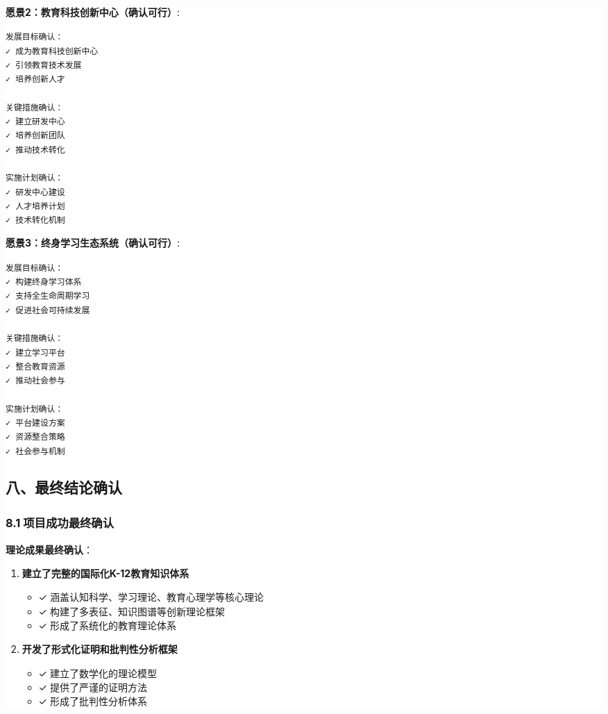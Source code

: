 **愿景2：教育科技创新中心（确认可行）**:

```text
发展目标确认：
✓ 成为教育科技创新中心
✓ 引领教育技术发展
✓ 培养创新人才

关键措施确认：
✓ 建立研发中心
✓ 培养创新团队
✓ 推动技术转化

实施计划确认：
✓ 研发中心建设
✓ 人才培养计划
✓ 技术转化机制
```

**愿景3：终身学习生态系统（确认可行）**:

```text
发展目标确认：
✓ 构建终身学习体系
✓ 支持全生命周期学习
✓ 促进社会可持续发展

关键措施确认：
✓ 建立学习平台
✓ 整合教育资源
✓ 推动社会参与

实施计划确认：
✓ 平台建设方案
✓ 资源整合策略
✓ 社会参与机制
```

## 八、最终结论确认

### 8.1 项目成功最终确认

**理论成果最终确认**：

1. **建立了完整的国际化K-12教育知识体系**
   - ✓ 涵盖认知科学、学习理论、教育心理学等核心理论
   - ✓ 构建了多表征、知识图谱等创新理论框架
   - ✓ 形成了系统化的教育理论体系

2. **开发了形式化证明和批判性分析框架**
   - ✓ 建立了数学化的理论模型
   - ✓ 提供了严谨的证明方法
   - ✓ 形成了批判性分析体系
